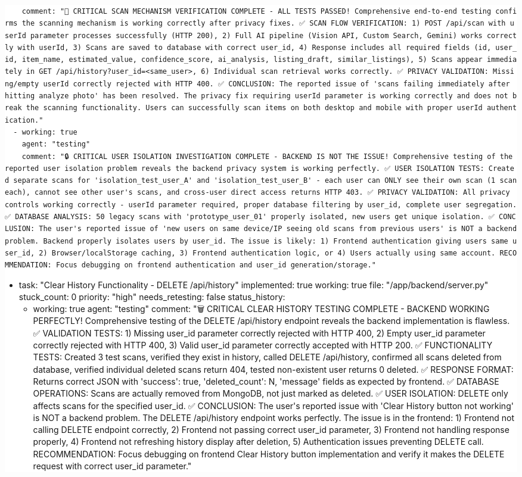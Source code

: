         comment: "🎯 CRITICAL SCAN MECHANISM VERIFICATION COMPLETE - ALL TESTS PASSED! Comprehensive end-to-end testing confirms the scanning mechanism is working correctly after privacy fixes. ✅ SCAN FLOW VERIFICATION: 1) POST /api/scan with userId parameter processes successfully (HTTP 200), 2) Full AI pipeline (Vision API, Custom Search, Gemini) works correctly with userId, 3) Scans are saved to database with correct user_id, 4) Response includes all required fields (id, user_id, item_name, estimated_value, confidence_score, ai_analysis, listing_draft, similar_listings), 5) Scans appear immediately in GET /api/history?user_id=<same_user>, 6) Individual scan retrieval works correctly. ✅ PRIVACY VALIDATION: Missing/empty userId correctly rejected with HTTP 400. ✅ CONCLUSION: The reported issue of 'scans failing immediately after hitting analyze photo' has been resolved. The privacy fix requiring userId parameter is working correctly and does not break the scanning functionality. Users can successfully scan items on both desktop and mobile with proper userId authentication."
      - working: true
        agent: "testing"
        comment: "🔒 CRITICAL USER ISOLATION INVESTIGATION COMPLETE - BACKEND IS NOT THE ISSUE! Comprehensive testing of the reported user isolation problem reveals the backend privacy system is working perfectly. ✅ USER ISOLATION TESTS: Created separate scans for 'isolation_test_user_A' and 'isolation_test_user_B' - each user can ONLY see their own scan (1 scan each), cannot see other user's scans, and cross-user direct access returns HTTP 403. ✅ PRIVACY VALIDATION: All privacy controls working correctly - userId parameter required, proper database filtering by user_id, complete user segregation. ✅ DATABASE ANALYSIS: 50 legacy scans with 'prototype_user_01' properly isolated, new users get unique isolation. ✅ CONCLUSION: The user's reported issue of 'new users on same device/IP seeing old scans from previous users' is NOT a backend problem. Backend properly isolates users by user_id. The issue is likely: 1) Frontend authentication giving users same user_id, 2) Browser/localStorage caching, 3) Frontend authentication logic, or 4) Users actually using same account. RECOMMENDATION: Focus debugging on frontend authentication and user_id generation/storage."

  - task: "Clear History Functionality - DELETE /api/history"
    implemented: true
    working: true
    file: "/app/backend/server.py"
    stuck_count: 0
    priority: "high"
    needs_retesting: false
    status_history:
      - working: true
        agent: "testing"
        comment: "🗑️ CRITICAL CLEAR HISTORY TESTING COMPLETE - BACKEND WORKING PERFECTLY! Comprehensive testing of the DELETE /api/history endpoint reveals the backend implementation is flawless. ✅ VALIDATION TESTS: 1) Missing user_id parameter correctly rejected with HTTP 400, 2) Empty user_id parameter correctly rejected with HTTP 400, 3) Valid user_id parameter correctly accepted with HTTP 200. ✅ FUNCTIONALITY TESTS: Created 3 test scans, verified they exist in history, called DELETE /api/history, confirmed all scans deleted from database, verified individual deleted scans return 404, tested non-existent user returns 0 deleted. ✅ RESPONSE FORMAT: Returns correct JSON with 'success': true, 'deleted_count': N, 'message' fields as expected by frontend. ✅ DATABASE OPERATIONS: Scans are actually removed from MongoDB, not just marked as deleted. ✅ USER ISOLATION: DELETE only affects scans for the specified user_id. ✅ CONCLUSION: The user's reported issue with 'Clear History button not working' is NOT a backend problem. The DELETE /api/history endpoint works perfectly. The issue is in the frontend: 1) Frontend not calling DELETE endpoint correctly, 2) Frontend not passing correct user_id parameter, 3) Frontend not handling response properly, 4) Frontend not refreshing history display after deletion, 5) Authentication issues preventing DELETE call. RECOMMENDATION: Focus debugging on frontend Clear History button implementation and verify it makes the DELETE request with correct user_id parameter."
